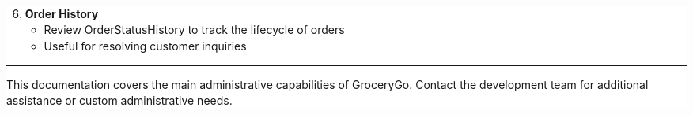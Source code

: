 6. **Order History**
   - Review OrderStatusHistory to track the lifecycle of orders
   - Useful for resolving customer inquiries

---

This documentation covers the main administrative capabilities of GroceryGo. Contact the development team for additional assistance or custom administrative needs. 